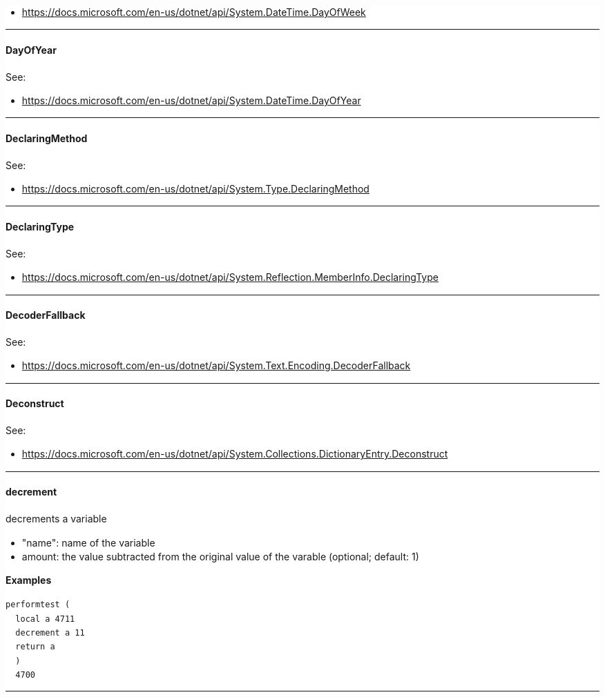 * https://docs.microsoft.com/en-us/dotnet/api/System.DateTime.DayOfWeek

---

#### DayOfYear

See:

* https://docs.microsoft.com/en-us/dotnet/api/System.DateTime.DayOfYear

---

#### DeclaringMethod

See:

* https://docs.microsoft.com/en-us/dotnet/api/System.Type.DeclaringMethod

---

#### DeclaringType

See:

* https://docs.microsoft.com/en-us/dotnet/api/System.Reflection.MemberInfo.DeclaringType

---

#### DecoderFallback

See:

* https://docs.microsoft.com/en-us/dotnet/api/System.Text.Encoding.DecoderFallback

---

#### Deconstruct

See:

* https://docs.microsoft.com/en-us/dotnet/api/System.Collections.DictionaryEntry.Deconstruct

---

#### decrement

decrements a variable

* "name": name of the variable
* amount: the value subtracted from the original value of the varable (optional; default:  1)

**Examples**

~~~
performtest (
  local a 4711
  decrement a 11
  return a
  )
  4700
~~~

---
